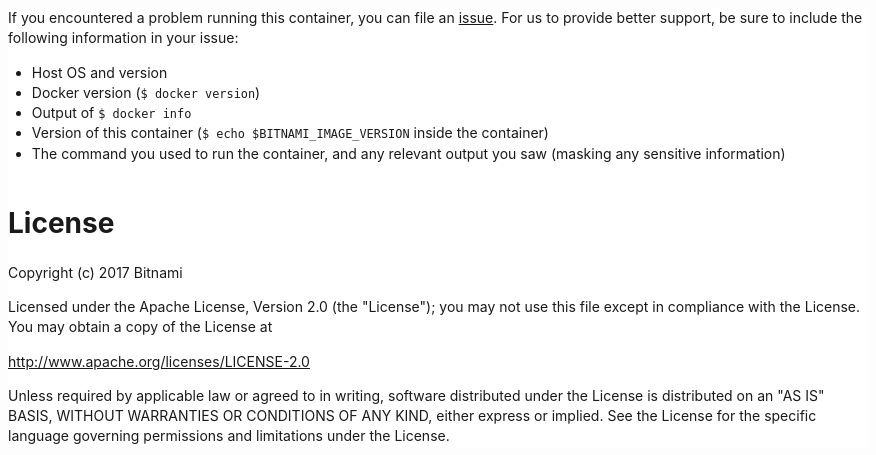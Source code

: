 If you encountered a problem running this container, you can file an [issue](https://github.com/bitnami/bitnami-docker-wordpress/issues). For us to provide better support, be sure to include the following information in your issue:

- Host OS and version
- Docker version (`$ docker version`)
- Output of `$ docker info`
- Version of this container (`$ echo $BITNAMI_IMAGE_VERSION` inside the container)
- The command you used to run the container, and any relevant output you saw (masking any sensitive information)

# License

Copyright (c) 2017 Bitnami

Licensed under the Apache License, Version 2.0 (the "License");
you may not use this file except in compliance with the License.
You may obtain a copy of the License at

  <http://www.apache.org/licenses/LICENSE-2.0>

Unless required by applicable law or agreed to in writing, software
distributed under the License is distributed on an "AS IS" BASIS,
WITHOUT WARRANTIES OR CONDITIONS OF ANY KIND, either express or implied.
See the License for the specific language governing permissions and
limitations under the License.

